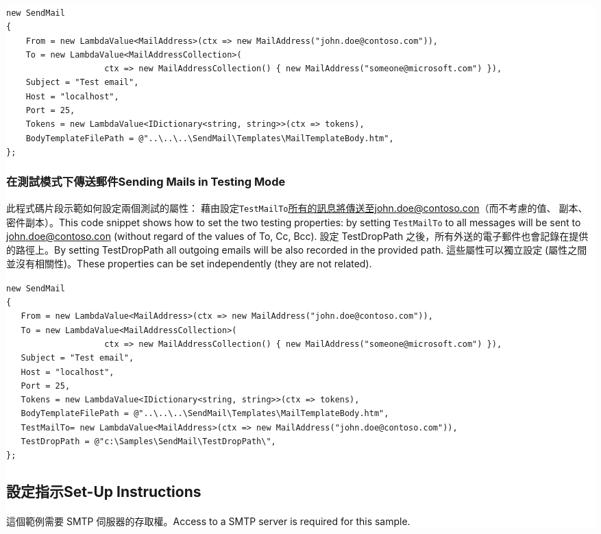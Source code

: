 ```  
new SendMail  
{    
    From = new LambdaValue<MailAddress>(ctx => new MailAddress("john.doe@contoso.com")),  
    To = new LambdaValue<MailAddressCollection>(  
                    ctx => new MailAddressCollection() { new MailAddress("someone@microsoft.com") }),  
    Subject = "Test email",  
    Host = "localhost",  
    Port = 25,  
    Tokens = new LambdaValue<IDictionary<string, string>>(ctx => tokens),  
    BodyTemplateFilePath = @"..\..\..\SendMail\Templates\MailTemplateBody.htm",   
};  
```  
  
### <a name="sending-mails-in-testing-mode"></a><span data-ttu-id="6ba14-184">在測試模式下傳送郵件</span><span class="sxs-lookup"><span data-stu-id="6ba14-184">Sending Mails in Testing Mode</span></span>  
 <span data-ttu-id="6ba14-185">此程式碼片段示範如何設定兩個測試的屬性： 藉由設定`TestMailTo`所有的訊息將傳送至john.doe@contoso.con（而不考慮的值、 副本、 密件副本）。</span><span class="sxs-lookup"><span data-stu-id="6ba14-185">This code snippet shows how to set the two testing properties: by setting `TestMailTo` to all messages will be sent to john.doe@contoso.con (without regard of the values of To, Cc, Bcc).</span></span> <span data-ttu-id="6ba14-186">設定 TestDropPath 之後，所有外送的電子郵件也會記錄在提供的路徑上。</span><span class="sxs-lookup"><span data-stu-id="6ba14-186">By setting TestDropPath all outgoing emails will be also recorded in the provided path.</span></span> <span data-ttu-id="6ba14-187">這些屬性可以獨立設定 (屬性之間並沒有相關性)。</span><span class="sxs-lookup"><span data-stu-id="6ba14-187">These properties can be set independently (they are not related).</span></span>  
  
```  
new SendMail  
{    
   From = new LambdaValue<MailAddress>(ctx => new MailAddress("john.doe@contoso.com")),  
   To = new LambdaValue<MailAddressCollection>(  
                    ctx => new MailAddressCollection() { new MailAddress("someone@microsoft.com") }),  
   Subject = "Test email",  
   Host = "localhost",  
   Port = 25,  
   Tokens = new LambdaValue<IDictionary<string, string>>(ctx => tokens),  
   BodyTemplateFilePath = @"..\..\..\SendMail\Templates\MailTemplateBody.htm",  
   TestMailTo= new LambdaValue<MailAddress>(ctx => new MailAddress("john.doe@contoso.com")),  
   TestDropPath = @"c:\Samples\SendMail\TestDropPath\",  
};  
```  
  
## <a name="set-up-instructions"></a><span data-ttu-id="6ba14-188">設定指示</span><span class="sxs-lookup"><span data-stu-id="6ba14-188">Set-Up Instructions</span></span>  
 <span data-ttu-id="6ba14-189">這個範例需要 SMTP 伺服器的存取權。</span><span class="sxs-lookup"><span data-stu-id="6ba14-189">Access to a SMTP server is required for this sample.</span></span>  
  